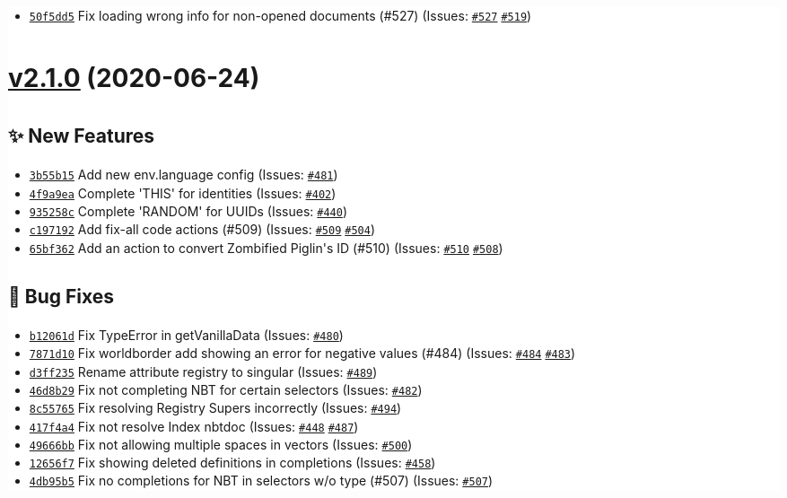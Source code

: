 - [`50f5dd5`](https://github.com/SPGoding/datapack-language-server/commit/50f5dd5)  Fix loading wrong info for non-opened documents (#527) (Issues: [`#527`](https://github.com/SPGoding/datapack-language-server/issues/527) [`#519`](https://github.com/SPGoding/datapack-language-server/issues/519))

# [v2.1.0](https://github.com/SPGoding/datapack-language-server/compare/v2.0.4...v2.1.0) (2020-06-24)

## ✨ New Features
- [`3b55b15`](https://github.com/SPGoding/datapack-language-server/commit/3b55b15)  Add new env.language config (Issues: [`#481`](https://github.com/SPGoding/datapack-language-server/issues/481))
- [`4f9a9ea`](https://github.com/SPGoding/datapack-language-server/commit/4f9a9ea)  Complete &#x27;THIS&#x27; for identities (Issues: [`#402`](https://github.com/SPGoding/datapack-language-server/issues/402))
- [`935258c`](https://github.com/SPGoding/datapack-language-server/commit/935258c)  Complete &#x27;RANDOM&#x27; for UUIDs (Issues: [`#440`](https://github.com/SPGoding/datapack-language-server/issues/440))
- [`c197192`](https://github.com/SPGoding/datapack-language-server/commit/c197192)  Add fix-all code actions (#509) (Issues: [`#509`](https://github.com/SPGoding/datapack-language-server/issues/509) [`#504`](https://github.com/SPGoding/datapack-language-server/issues/504))
- [`65bf362`](https://github.com/SPGoding/datapack-language-server/commit/65bf362)  Add an action to convert Zombified Piglin&#x27;s ID (#510) (Issues: [`#510`](https://github.com/SPGoding/datapack-language-server/issues/510) [`#508`](https://github.com/SPGoding/datapack-language-server/issues/508))

## 🐛 Bug Fixes
- [`b12061d`](https://github.com/SPGoding/datapack-language-server/commit/b12061d)  Fix TypeError in getVanillaData (Issues: [`#480`](https://github.com/SPGoding/datapack-language-server/issues/480))
- [`7871d10`](https://github.com/SPGoding/datapack-language-server/commit/7871d10)  Fix worldborder add showing an error for negative values (#484) (Issues: [`#484`](https://github.com/SPGoding/datapack-language-server/issues/484) [`#483`](https://github.com/SPGoding/datapack-language-server/issues/483))
- [`d3ff235`](https://github.com/SPGoding/datapack-language-server/commit/d3ff235)  Rename attribute registry to singular (Issues: [`#489`](https://github.com/SPGoding/datapack-language-server/issues/489))
- [`46d8b29`](https://github.com/SPGoding/datapack-language-server/commit/46d8b29)  Fix not completing NBT for certain selectors (Issues: [`#482`](https://github.com/SPGoding/datapack-language-server/issues/482))
- [`8c55765`](https://github.com/SPGoding/datapack-language-server/commit/8c55765)  Fix resolving Registry Supers incorrectly (Issues: [`#494`](https://github.com/SPGoding/datapack-language-server/issues/494))
- [`417f4a4`](https://github.com/SPGoding/datapack-language-server/commit/417f4a4)  Fix not resolve Index nbtdoc (Issues: [`#448`](https://github.com/SPGoding/datapack-language-server/issues/448) [`#487`](https://github.com/SPGoding/datapack-language-server/issues/487))
- [`49666bb`](https://github.com/SPGoding/datapack-language-server/commit/49666bb)  Fix not allowing multiple spaces in vectors (Issues: [`#500`](https://github.com/SPGoding/datapack-language-server/issues/500))
- [`12656f7`](https://github.com/SPGoding/datapack-language-server/commit/12656f7)  Fix showing deleted definitions in completions (Issues: [`#458`](https://github.com/SPGoding/datapack-language-server/issues/458))
- [`4db95b5`](https://github.com/SPGoding/datapack-language-server/commit/4db95b5)  Fix no completions for NBT in selectors w/o type (#507) (Issues: [`#507`](https://github.com/SPGoding/datapack-language-server/issues/507))

